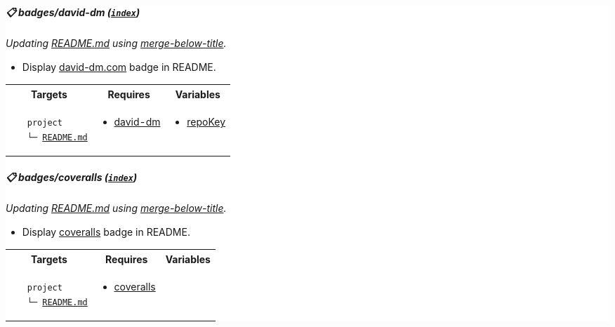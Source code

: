 ##### :clipboard: <a name="blackfluxrobo-config-plugin-task-ref-badgesdavid-dm">badges/david-dm</a> (<a href="#blackfluxrobo-config-plugin-task-idx-ref-badgesdavid-dm">`index`</a>)

_Updating <a href="#blackfluxrobo-config-plugin-target-ref-readmemd">README.md</a> using <a href="#blackfluxrobo-config-plugin-strat-ref-merge-below-title">merge-below-title</a>._

- Display [david-dm.com](https://david-dm.org/) badge in README.

<table>
  <tbody>
    <tr>
      <th>Targets</th>
      <th>Requires</th>
      <th>Variables</th>
    </tr>
    <tr>
      <td align="left" valign="top">
        <ul>
<code>project</code><br/>
<code>└─&nbsp;<a href="#blackfluxrobo-config-plugin-target-ref-readmemd">README.md</a></code><br/>
        </ul>
      </td>
      <td align="left" valign="top">
        <ul>
          <li><a href="#blackfluxrobo-config-plugin-req-ref-david-dm">david-dm</a></li>
        </ul>
      </td>
      <td align="left" valign="top">
        <ul>
          <li><a href="#blackfluxrobo-config-plugin-var-ref-repokey">repoKey</a></li>
        </ul>
      </td>
    </tr>
  </tbody>
</table>

##### :clipboard: <a name="blackfluxrobo-config-plugin-task-ref-badgescoveralls">badges/coveralls</a> (<a href="#blackfluxrobo-config-plugin-task-idx-ref-badgescoveralls">`index`</a>)

_Updating <a href="#blackfluxrobo-config-plugin-target-ref-readmemd">README.md</a> using <a href="#blackfluxrobo-config-plugin-strat-ref-merge-below-title">merge-below-title</a>._

- Display [coveralls](https://coveralls.io/) badge in README.

<table>
  <tbody>
    <tr>
      <th>Targets</th>
      <th>Requires</th>
      <th>Variables</th>
    </tr>
    <tr>
      <td align="left" valign="top">
        <ul>
<code>project</code><br/>
<code>└─&nbsp;<a href="#blackfluxrobo-config-plugin-target-ref-readmemd">README.md</a></code><br/>
        </ul>
      </td>
      <td align="left" valign="top">
        <ul>
          <li><a href="#blackfluxrobo-config-plugin-req-ref-coveralls">coveralls</a></li>
        </ul>